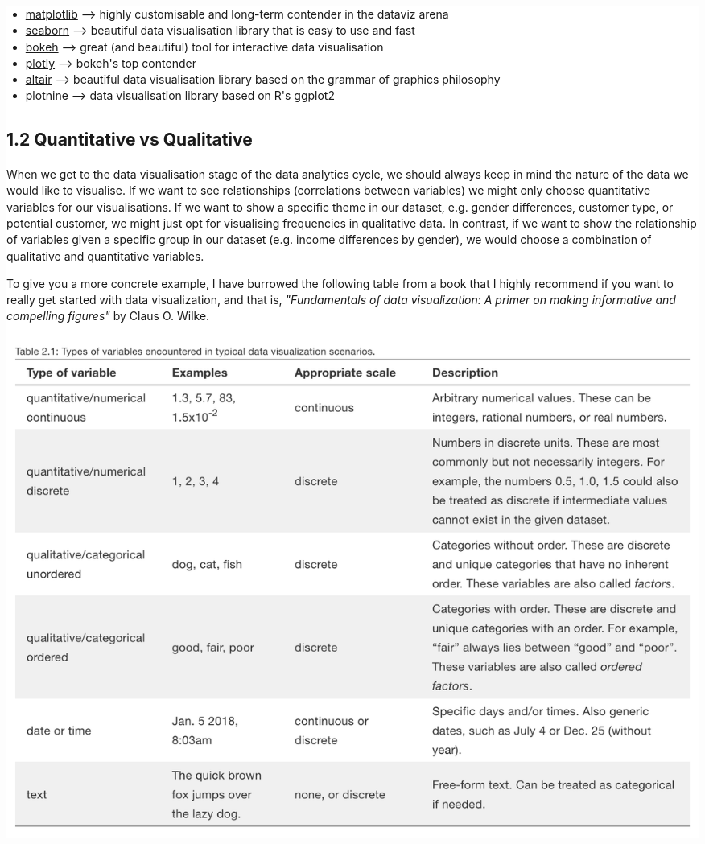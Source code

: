 - [matplotlib](https://matplotlib.org/) --> highly customisable and long-term contender in the dataviz arena
- [seaborn](https://seaborn.pydata.org) --> beautiful data visualisation library that is easy to use and fast
- [bokeh](https://bokeh.org) --> great (and beautiful) tool for interactive data visualisation
- [plotly](https://plotly.com/python/) --> bokeh's top contender
- [altair](https://altair-viz.github.io/gallery/index.html) --> beautiful data visualisation library based on the grammar of graphics philosophy
- [plotnine](https://plotnine.readthedocs.io/en/stable/index.html) --> data visualisation library based on R's ggplot2

## 1.2 Quantitative vs Qualitative

When we get to the data visualisation stage of the data analytics cycle, we should always keep in mind the nature of the data we would like to visualise. If we want to see relationships (correlations between variables) we might only choose quantitative variables for our visualisations. If we want to show a specific theme in our dataset, e.g. gender differences, customer type, or potential customer, we might just opt for visualising frequencies in qualitative data. In contrast, if we want to show the relationship of variables given a specific group in our dataset (e.g. income differences by gender), we would choose a combination of qualitative and quantitative variables.

To give you a more concrete example, I have burrowed the following table from a book that I highly recommend if you want to really get started with data visualization, and that is, _"Fundamentals of data visualization: A primer on making informative and compelling figures"_ by Claus O. Wilke.

![data_var_types](images/var_types.png)
